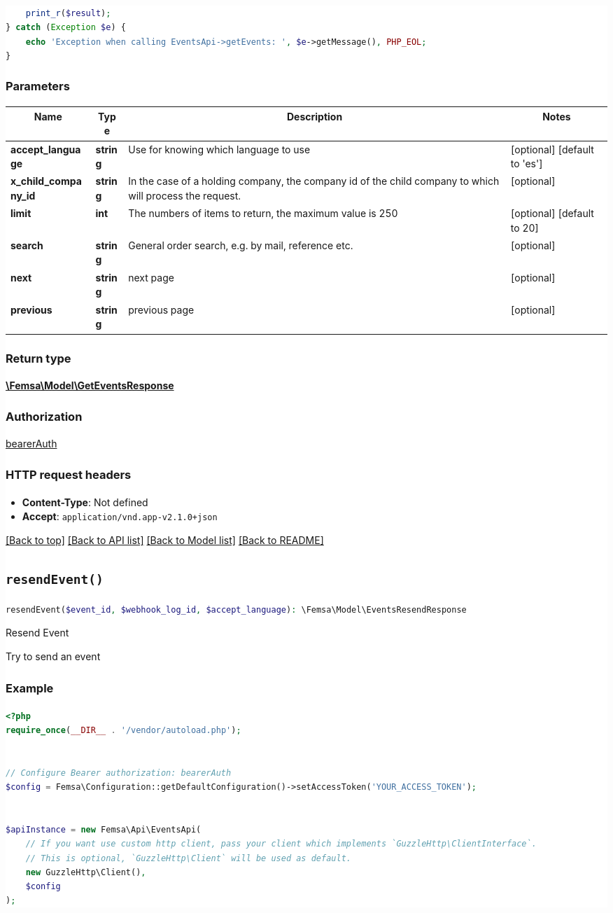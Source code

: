 ```php
    print_r($result);
} catch (Exception $e) {
    echo 'Exception when calling EventsApi->getEvents: ', $e->getMessage(), PHP_EOL;
}
```

### Parameters

| Name | Type | Description  | Notes |
| ------------- | ------------- | ------------- | ------------- |
| **accept_language** | **string**| Use for knowing which language to use | [optional] [default to &#39;es&#39;] |
| **x_child_company_id** | **string**| In the case of a holding company, the company id of the child company to which will process the request. | [optional] |
| **limit** | **int**| The numbers of items to return, the maximum value is 250 | [optional] [default to 20] |
| **search** | **string**| General order search, e.g. by mail, reference etc. | [optional] |
| **next** | **string**| next page | [optional] |
| **previous** | **string**| previous page | [optional] |

### Return type

[**\Femsa\Model\GetEventsResponse**](../Model/GetEventsResponse.md)

### Authorization

[bearerAuth](../../README.md#bearerAuth)

### HTTP request headers

- **Content-Type**: Not defined
- **Accept**: `application/vnd.app-v2.1.0+json`

[[Back to top]](#) [[Back to API list]](../../README.md#endpoints)
[[Back to Model list]](../../README.md#models)
[[Back to README]](../../README.md)

## `resendEvent()`

```php
resendEvent($event_id, $webhook_log_id, $accept_language): \Femsa\Model\EventsResendResponse
```

Resend Event

Try to send an event

### Example

```php
<?php
require_once(__DIR__ . '/vendor/autoload.php');


// Configure Bearer authorization: bearerAuth
$config = Femsa\Configuration::getDefaultConfiguration()->setAccessToken('YOUR_ACCESS_TOKEN');


$apiInstance = new Femsa\Api\EventsApi(
    // If you want use custom http client, pass your client which implements `GuzzleHttp\ClientInterface`.
    // This is optional, `GuzzleHttp\Client` will be used as default.
    new GuzzleHttp\Client(),
    $config
);
```